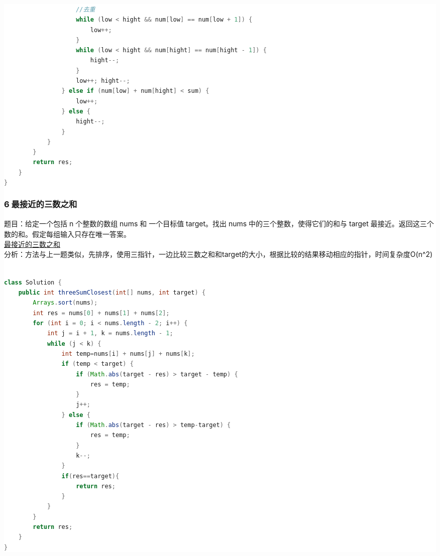 ~~~java
                    //去重
                    while (low < hight && num[low] == num[low + 1]) {
                        low++;
                    }
                    while (low < hight && num[hight] == num[hight - 1]) {
                        hight--;
                    }
                    low++; hight--;
                } else if (num[low] + num[hight] < sum) {
                    low++;
                } else {
                    hight--;
                }
            }
        }
        return res;
    }
}

~~~

### 6 最接近的三数之和
题目：给定一个包括 n 个整数的数组 nums 和 一个目标值 target。找出 nums 中的三个整数，使得它们的和与 target 最接近。返回这三个数的和。假定每组输入只存在唯一答案。   
[最接近的三数之和](https://leetcode-cn.com/problems/3sum-closest/description/)    
分析：方法与上一题类似，先排序，使用三指针，一边比较三数之和和target的大小，根据比较的结果移动相应的指针，时间复杂度O(n^2)  

~~~java

class Solution {
    public int threeSumClosest(int[] nums, int target) {
        Arrays.sort(nums);
        int res = nums[0] + nums[1] + nums[2];
        for (int i = 0; i < nums.length - 2; i++) {
            int j = i + 1, k = nums.length - 1;
            while (j < k) {
                int temp=nums[i] + nums[j] + nums[k];
                if (temp < target) {
                    if (Math.abs(target - res) > target - temp) {
                        res = temp;
                    }
                    j++;
                } else {
                    if (Math.abs(target - res) > temp-target) {
                        res = temp;
                    }
                    k--;
                }
                if(res==target){
                    return res;
                }
            }
        }
        return res;
    }
}

~~~
